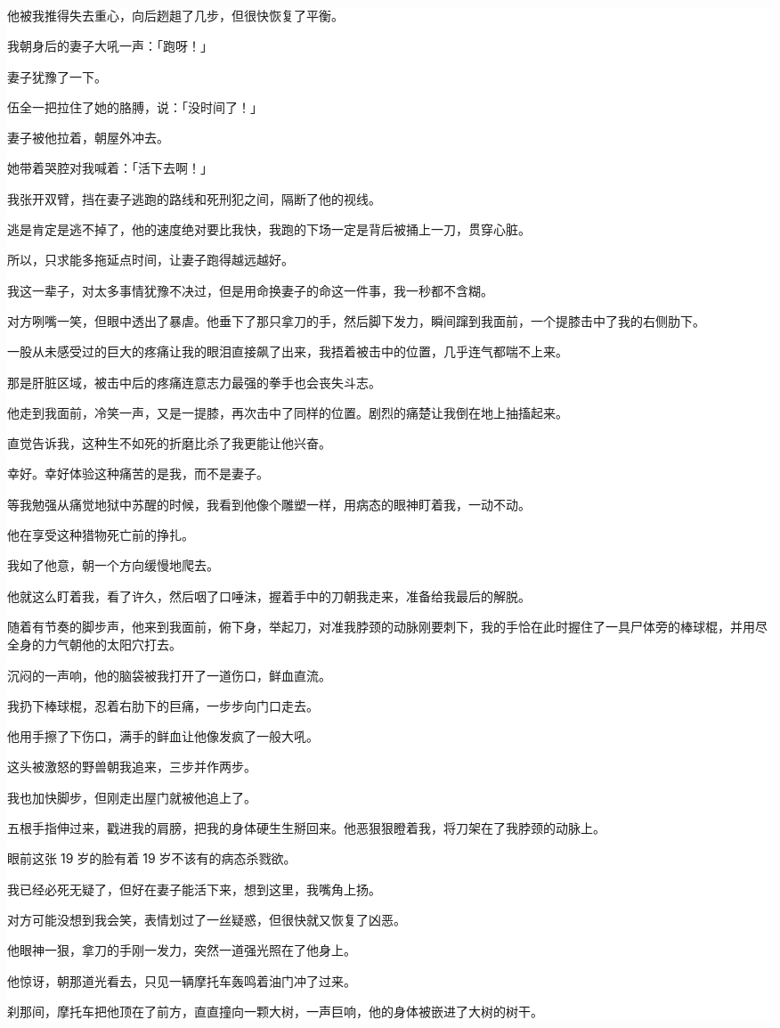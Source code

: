 他被我推得失去重心，向后趔趄了几步，但很快恢复了平衡。

我朝身后的妻子大吼一声：「跑呀！」

妻子犹豫了一下。

伍全一把拉住了她的胳膊，说：「没时间了！」

妻子被他拉着，朝屋外冲去。

她带着哭腔对我喊着：「活下去啊！」

我张开双臂，挡在妻子逃跑的路线和死刑犯之间，隔断了他的视线。

逃是肯定是逃不掉了，他的速度绝对要比我快，我跑的下场一定是背后被捅上一刀，贯穿心脏。

所以，只求能多拖延点时间，让妻子跑得越远越好。

我这一辈子，对太多事情犹豫不决过，但是用命换妻子的命这一件事，我一秒都不含糊。

对方咧嘴一笑，但眼中透出了暴虐。他垂下了那只拿刀的手，然后脚下发力，瞬间蹿到我面前，一个提膝击中了我的右侧肋下。

一股从未感受过的巨大的疼痛让我的眼泪直接飙了出来，我捂着被击中的位置，几乎连气都喘不上来。

那是肝脏区域，被击中后的疼痛连意志力最强的拳手也会丧失斗志。

他走到我面前，冷笑一声，又是一提膝，再次击中了同样的位置。剧烈的痛楚让我倒在地上抽搐起来。

直觉告诉我，这种生不如死的折磨比杀了我更能让他兴奋。

幸好。幸好体验这种痛苦的是我，而不是妻子。

等我勉强从痛觉地狱中苏醒的时候，我看到他像个雕塑一样，用病态的眼神盯着我，一动不动。

他在享受这种猎物死亡前的挣扎。

我如了他意，朝一个方向缓慢地爬去。

他就这么盯着我，看了许久，然后咽了口唾沫，握着手中的刀朝我走来，准备给我最后的解脱。

随着有节奏的脚步声，他来到我面前，俯下身，举起刀，对准我脖颈的动脉刚要刺下，我的手恰在此时握住了一具尸体旁的棒球棍，并用尽全身的力气朝他的太阳穴打去。

沉闷的一声响，他的脑袋被我打开了一道伤口，鲜血直流。

我扔下棒球棍，忍着右肋下的巨痛，一步步向门口走去。

他用手擦了下伤口，满手的鲜血让他像发疯了一般大吼。

这头被激怒的野兽朝我追来，三步并作两步。

我也加快脚步，但刚走出屋门就被他追上了。

五根手指伸过来，戳进我的肩膀，把我的身体硬生生掰回来。他恶狠狠瞪着我，将刀架在了我脖颈的动脉上。

眼前这张 19 岁的脸有着 19 岁不该有的病态杀戮欲。

我已经必死无疑了，但好在妻子能活下来，想到这里，我嘴角上扬。

对方可能没想到我会笑，表情划过了一丝疑惑，但很快就又恢复了凶恶。

他眼神一狠，拿刀的手刚一发力，突然一道强光照在了他身上。

他惊讶，朝那道光看去，只见一辆摩托车轰鸣着油门冲了过来。

刹那间，摩托车把他顶在了前方，直直撞向一颗大树，一声巨响，他的身体被嵌进了大树的树干。

